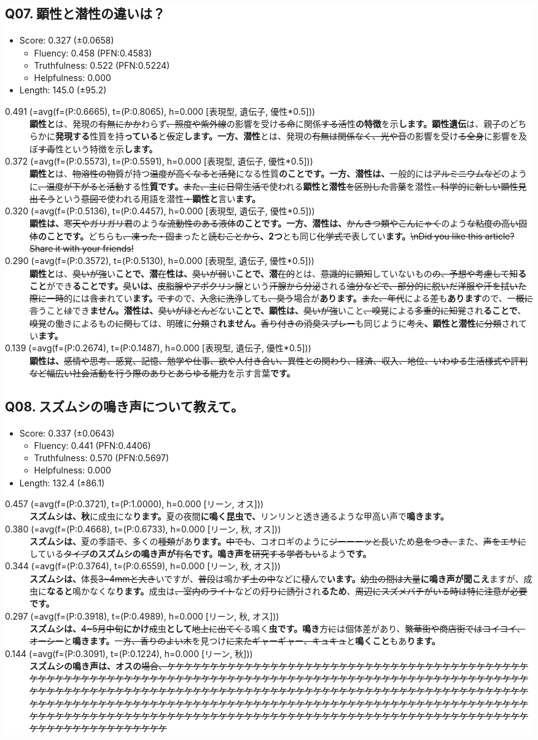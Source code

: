 ## <a name="Q07"></a>Q07. 顕性と潜性の違いは？

- Score: 0.327 (±0.0658)
  - Fluency: 0.458 (PFN:0.4583)
  - Truthfulness: 0.522 (PFN:0.5224)
  - Helpfulness: 0.000
- Length: 145.0 (±95.2)

<dl>
<dt>0.491 (=avg(f=(P:0.6665), t=(P:0.8065), h=0.000 [表現型, 遺伝子, 優性*0.5]))</dt>
<dd><b>顕性と</b>は、発現の<s>有無にかか</s>わらず<s>、照度や紫外線</s>の影響を受け<s>る命</s>に関係<s>する活</s>性<b>の特徴</b>を示<b>します。顕性遺伝</b>は、親<s>子</s>のどちらかに<b>発現する</b>性質を持<b>っている</b>と<s>仮</s>定<b>します。一方、潜性</b>とは、発現の<s>有無は関係なく、光や音</s>の影響を受け<s>る全身</s>に影響を及ぼ<s>す毒</s>性という特徴を示<b>します。</b></dd>
<dt>0.372 (=avg(f=(P:0.5573), t=(P:0.5591), h=0.000 [表現型, 遺伝子, 優性*0.5]))</dt>
<dd><b>顕性と</b>は、<s>物溶性の物質</s>が持つ<s>温度が高くなると活発</s>になる性質<b>のことです。一方、潜性は、</b>一般的には<s>アルミニウムなど</s>のように<s>、温度が下がると活動</s>する性<b>質です。</b><s>また、主に日常生活で</s>使われる<b>顕性と潜性</b><s>を区別した言葉</s>を潜性<s>、科学的に新しい顕性見出そう</s>という<s>意図で</s>使われる用語を潜性<s>・</s><b>顕性と</b>言い<b>ます。</b></dd>
<dt>0.320 (=avg(f=(P:0.5136), t=(P:0.4457), h=0.000 [表現型, 遺伝子, 優性*0.5]))</dt>
<dd><b>顕性は、</b><s>寒天やガリガリ君</s>のよう<s>な流動性のある液体</s><b>のことです。一方、潜性は、</b><s>かんきつ類やこんにゃく</s>のよう<s>な粘度の高い固体</s><b>のことです。</b>どちらも<s>、凍った・固ま</s>ったと<s>読むことから</s><b>、2つ</b>とも同じ<s>化学式で</s>表してい<b>ます。</b><s>&#92;nDid you like this article? Share it with your friends&#33;</s></dd>
<dt>0.290 (=avg(f=(P:0.3572), t=(P:0.5130), h=0.000 [表現型, 遺伝子, 優性*0.5]))</dt>
<dd><b>顕性と</b>は、<s>臭いが強</s>い<b>ことで、潜</b><s>在</s><b>性は、</b><s>臭いが弱</s>い<b>ことで、潜</b><s>在的</s>とは、<s>意識的に顕知</s>していないもの<s>の、予想や考慮して知</s><b>ること</b>ができ<b>ることです。</b><s>臭</s><b>いは、</b><s>皮脂腺やアポクリン腺</s>という<s>汗腺から分泌</s>される<s>油分などで、部分的に脱いだ洋服や汗を拭いた際に一時</s>的には<s>含ま</s>れてい<b>ます。</b><s>です</s>ので、<s>入念に洗浄</s>しても<s>、臭う</s>場合が<b>あります。</b><s>また、年代</s>による<s>差</s>も<b>あります</b>ので、一<s>概に言</s>うこと<s>は</s>でき<b>ません。潜性は、</b><s>臭いがほとんど</s>ない<b>ことで、顕性は、</b><s>臭いが強</s>いこと<s>、嗅覚</s>による<s>多重的に知覚</s>され<b>ることで</b>、<s>嗅覚</s>の働きによるもの<s>に関し</s>ては、明確に<s>分類</s>さ<b>れません。</b><s>香り付きの消臭スプレー</s>も同じように<s>考え</s><b>、顕性と潜性</b><s>に分類</s>されてい<b>ます。</b></dd>
<dt>0.139 (=avg(f=(P:0.2674), t=(P:0.1487), h=0.000 [表現型, 遺伝子, 優性*0.5]))</dt>
<dd><b>顕性は、</b><s>感情や思考、感覚、記憶、勉学や仕事、欲や人付き合い、異性との関わり、経済、収入、地位、いわゆる生活様式や評判など幅広い社会活動を行う際のありとあらゆる能力</s>を示す言葉<b>です。</b></dd>
</dl>

## <a name="Q08"></a>Q08. スズムシの鳴き声について教えて。

- Score: 0.337 (±0.0643)
  - Fluency: 0.441 (PFN:0.4406)
  - Truthfulness: 0.570 (PFN:0.5697)
  - Helpfulness: 0.000
- Length: 132.4 (±86.1)

<dl>
<dt>0.457 (=avg(f=(P:0.3721), t=(P:1.0000), h=0.000 [リーン, オス]))</dt>
<dd><b>スズムシは、秋</b>に成虫にな<b>ります。</b>夏の夜間<b>に鳴く昆虫で、</b>リンリンと透き通るような甲高い声で<b>鳴きます。</b></dd>
<dt>0.380 (=avg(f=(P:0.4668), t=(P:0.6733), h=0.000 [リーン, 秋, オス]))</dt>
<dd><b>スズムシは、</b>夏の季語<s>で</s>、多くの<s>種類</s>があ<b>ります。</b><s>中でも</s>、コオロギのように<s>ジーーーッと長</s>いため<s>息をつき、</s>また、<s>声をエサに</s>している<s>タイプ</s><b>のスズムシの鳴き声が</b><s>有名</s><b>です。鳴き声を</b><s>研究する学者もい</s>るよう<b>です。</b></dd>
<dt>0.344 (=avg(f=(P:0.3764), t=(P:0.6559), h=0.000 [リーン, 秋, オス]))</dt>
<dd><b>スズムシは、</b>体長<s>3~4mmと大き</s>いですが、<s>普段</s>は鳴か<s>ず土の中</s>などに<s>棲</s>んで<b>います。</b><s>幼虫の間は大量</s><b>に鳴き声が聞こえ</b>ますが、成虫に<b>なると</b>鳴かなくな<b>ります。</b>成虫は<s>、室内のライト</s>などの<s>灯りに誘引</s>され<b>るため</b>、<s>周辺にスズメバチがいる時は特に注意が必要</s><b>です。</b></dd>
<dt>0.297 (=avg(f=(P:0.3918), t=(P:0.4989), h=0.000 [リーン, 秋, オス]))</dt>
<dd><b>スズムシは、</b><s>4~5月中旬</s><b>にかけ</b><s>成</s>虫<b>として</b><s>地上に出てく</s>る鳴く<b>虫です。鳴き</b>方<s>に</s>は個体差があり、<s>繁華街や商店街ではコイコイ、オーシー</s>と<b>鳴きます。</b>一<s>方、香りのよい木</s>を見つけ<s>に来たギャーギャー、キュキュ</s>と<b>鳴くこと</b>もあ<b>ります。</b></dd>
<dt>0.144 (=avg(f=(P:0.3091), t=(P:0.1224), h=0.000 [リーン, 秋]))</dt>
<dd><b>スズムシの鳴き声は、オスの</b><s>場合、ケケケケケケケケケケケケケケケケケケケケケケケケケケケケケケケケケケケケケケケケケケケケケケケケケケケケケケケケケケケケケケケケケケケケケケケケケケケケケケケケケケケケケケケケケケケケケケケケケケケケケケケケケケケケケケケケケケケケケケケケケケケケケケケケケケケケケケケケケケケケケケケケケケケケケケケケケケケケケケケケケケケケケケケケケケケケケケケケケケケケケケケケケケケケケケケケケケケケケケケケケケケケケケケケケケケケケケケケケケケケケケケケケケケケケケケケケケケケケケケケケケケケケケケケケケケケケケケケケケケケケケケケケケケケケケケケケケケケケケケケケケケケケケケケケケ</s></dd>
</dl>
